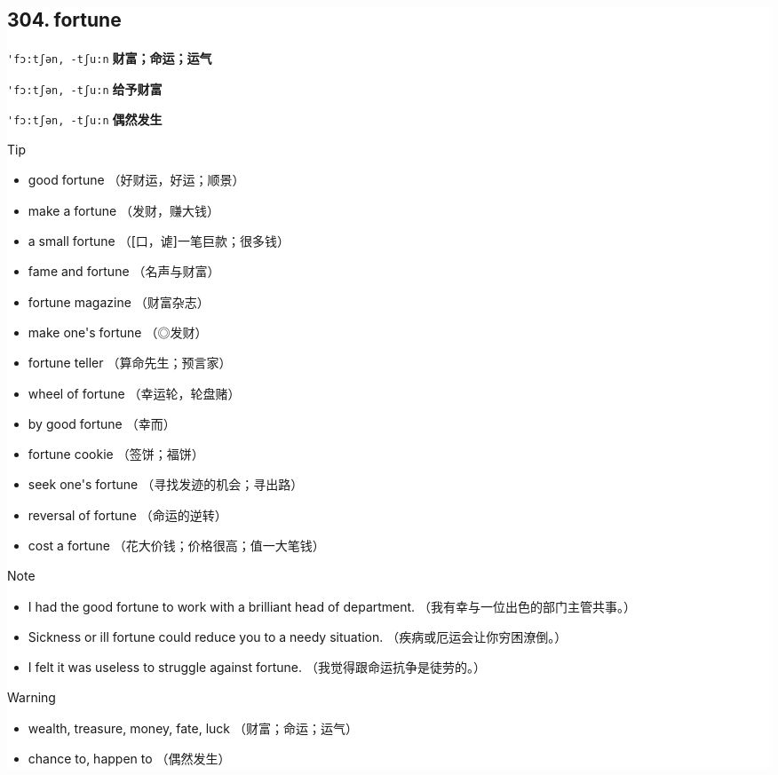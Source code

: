 ## 304. fortune

`'fɔ:tʃən, -tʃu:n`  **财富；命运；运气**

`'fɔ:tʃən, -tʃu:n`  **给予财富**

`'fɔ:tʃən, -tʃu:n`  **偶然发生**

> [!TIP]
>
> - good fortune （好财运，好运；顺景）
>
> - make a fortune （发财，赚大钱）
>
> - a small fortune （[口，谑]一笔巨款；很多钱）
>
> - fame and fortune （名声与财富）
>
> - fortune magazine （财富杂志）
>
> - make one's fortune （◎发财）
>
> - fortune teller （算命先生；预言家）
>
> - wheel of fortune （幸运轮，轮盘赌）
>
> - by good fortune （幸而）
>
> - fortune cookie （签饼；福饼）
>
> - seek one's fortune （寻找发迹的机会；寻出路）
>
> - reversal of fortune （命运的逆转）
>
> - cost a fortune （花大价钱；价格很高；值一大笔钱）
>

> [!NOTE]
>
> - I had the good fortune to work with a brilliant head of department. （我有幸与一位出色的部门主管共事。）
>
> - Sickness or ill fortune could reduce you to a needy situation. （疾病或厄运会让你穷困潦倒。）
>
> - I felt it was useless to struggle against fortune. （我觉得跟命运抗争是徒劳的。）
>

> [!WARNING]
>
> - wealth, treasure, money, fate, luck （财富；命运；运气）
>
> - chance to, happen to （偶然发生）
>
